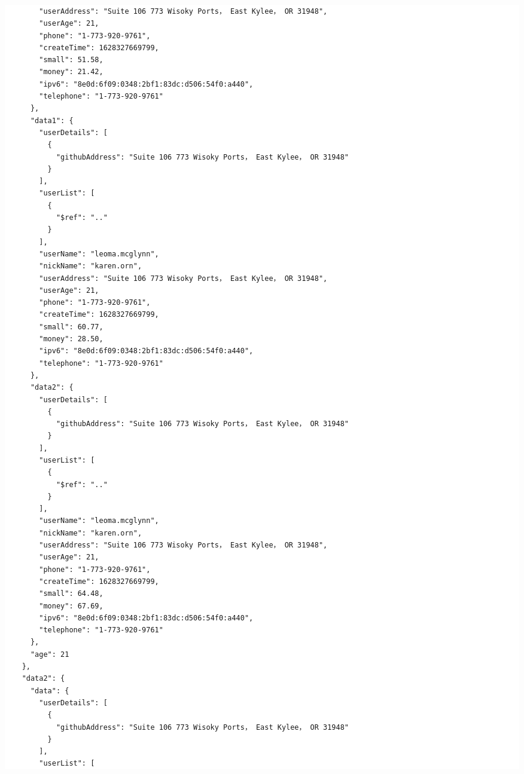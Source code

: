 ```
        "userAddress": "Suite 106 773 Wisoky Ports， East Kylee， OR 31948",
        "userAge": 21,
        "phone": "1-773-920-9761",
        "createTime": 1628327669799,
        "small": 51.58,
        "money": 21.42,
        "ipv6": "8e0d:6f09:0348:2bf1:83dc:d506:54f0:a440",
        "telephone": "1-773-920-9761"
      },
      "data1": {
        "userDetails": [
          {
            "githubAddress": "Suite 106 773 Wisoky Ports， East Kylee， OR 31948"
          }
        ],
        "userList": [
          {
            "$ref": ".."
          }
        ],
        "userName": "leoma.mcglynn",
        "nickName": "karen.orn",
        "userAddress": "Suite 106 773 Wisoky Ports， East Kylee， OR 31948",
        "userAge": 21,
        "phone": "1-773-920-9761",
        "createTime": 1628327669799,
        "small": 60.77,
        "money": 28.50,
        "ipv6": "8e0d:6f09:0348:2bf1:83dc:d506:54f0:a440",
        "telephone": "1-773-920-9761"
      },
      "data2": {
        "userDetails": [
          {
            "githubAddress": "Suite 106 773 Wisoky Ports， East Kylee， OR 31948"
          }
        ],
        "userList": [
          {
            "$ref": ".."
          }
        ],
        "userName": "leoma.mcglynn",
        "nickName": "karen.orn",
        "userAddress": "Suite 106 773 Wisoky Ports， East Kylee， OR 31948",
        "userAge": 21,
        "phone": "1-773-920-9761",
        "createTime": 1628327669799,
        "small": 64.48,
        "money": 67.69,
        "ipv6": "8e0d:6f09:0348:2bf1:83dc:d506:54f0:a440",
        "telephone": "1-773-920-9761"
      },
      "age": 21
    },
    "data2": {
      "data": {
        "userDetails": [
          {
            "githubAddress": "Suite 106 773 Wisoky Ports， East Kylee， OR 31948"
          }
        ],
        "userList": [
```